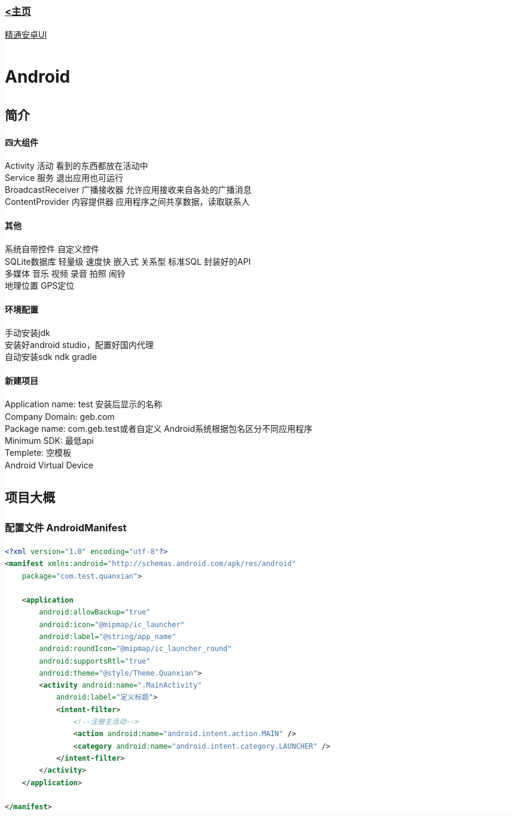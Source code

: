 ### [<主页](https://www.wangdekui.com/)

[精通安卓UI](#pro)

# Android

## 简介

#### 四大组件
Activity 活动 看到的东西都放在活动中  
Service 服务 退出应用也可运行  
BroadcastReceiver 广播接收器 允许应用接收来自各处的广播消息  
ContentProvider 内容提供器 应用程序之间共享数据，读取联系人  

#### 其他
系统自带控件 自定义控件  
SQLite数据库 轻量级 速度快 嵌入式 关系型 标准SQL 封装好的API  
多媒体 音乐 视频 录音 拍照 闹铃  
地理位置 GPS定位  

#### 环境配置
手动安装jdk  
安装好android studio，配置好国内代理  
自动安装sdk ndk gradle  

#### 新建项目
Application name: test  安装后显示的名称  
Company Domain: geb.com  
Package name: com.geb.test或者自定义 Android系统根据包名区分不同应用程序  
Minimum SDK: 最低api  
Templete: 空模板  
Android Virtual Device  

## 项目大概

### 配置文件 AndroidManifest
```xml
<?xml version="1.0" encoding="utf-8"?>
<manifest xmlns:android="http://schemas.android.com/apk/res/android"
    package="com.test.quanxian">

    <application
        android:allowBackup="true"
        android:icon="@mipmap/ic_launcher"
        android:label="@string/app_name"
        android:roundIcon="@mipmap/ic_launcher_round"
        android:supportsRtl="true"
        android:theme="@style/Theme.Quanxian">
        <activity android:name=".MainActivity"
            android:label="定义标题">
            <intent-filter>
                <!--注册主活动-->
                <action android:name="android.intent.action.MAIN" />
                <category android:name="android.intent.category.LAUNCHER" />
            </intent-filter>
        </activity>
    </application>

</manifest>
```
